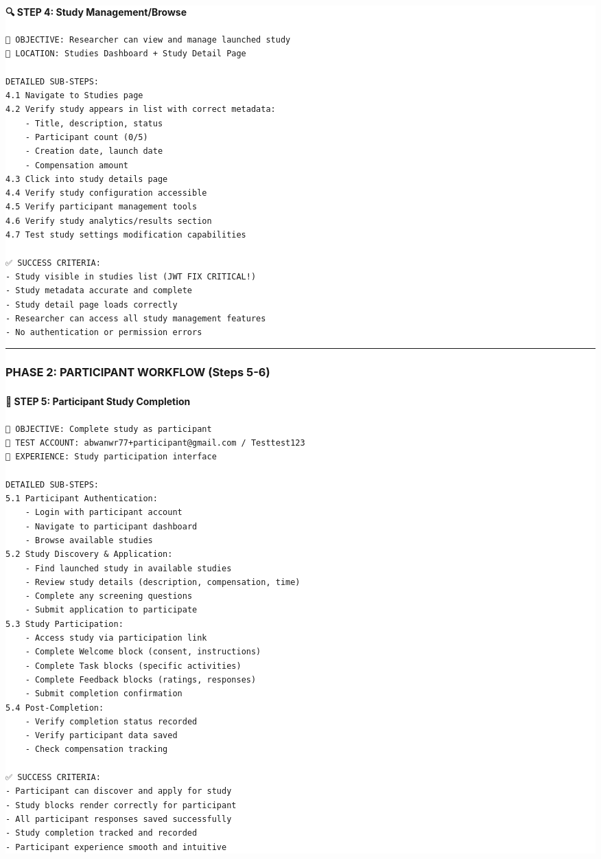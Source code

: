 #### **🔍 STEP 4: Study Management/Browse**
```
🎯 OBJECTIVE: Researcher can view and manage launched study
📍 LOCATION: Studies Dashboard + Study Detail Page

DETAILED SUB-STEPS:
4.1 Navigate to Studies page
4.2 Verify study appears in list with correct metadata:
    - Title, description, status
    - Participant count (0/5)
    - Creation date, launch date
    - Compensation amount
4.3 Click into study details page
4.4 Verify study configuration accessible
4.5 Verify participant management tools
4.6 Verify study analytics/results section
4.7 Test study settings modification capabilities

✅ SUCCESS CRITERIA:
- Study visible in studies list (JWT FIX CRITICAL!)
- Study metadata accurate and complete
- Study detail page loads correctly
- Researcher can access all study management features
- No authentication or permission errors
```

---

### **PHASE 2: PARTICIPANT WORKFLOW (Steps 5-6)**

#### **🎯 STEP 5: Participant Study Completion**
```
🎯 OBJECTIVE: Complete study as participant
🔐 TEST ACCOUNT: abwanwr77+participant@gmail.com / Testtest123
📱 EXPERIENCE: Study participation interface

DETAILED SUB-STEPS:
5.1 Participant Authentication:
    - Login with participant account
    - Navigate to participant dashboard
    - Browse available studies
5.2 Study Discovery & Application:
    - Find launched study in available studies
    - Review study details (description, compensation, time)
    - Complete any screening questions
    - Submit application to participate
5.3 Study Participation:
    - Access study via participation link
    - Complete Welcome block (consent, instructions)
    - Complete Task blocks (specific activities)
    - Complete Feedback blocks (ratings, responses)
    - Submit completion confirmation
5.4 Post-Completion:
    - Verify completion status recorded
    - Verify participant data saved
    - Check compensation tracking

✅ SUCCESS CRITERIA:
- Participant can discover and apply for study
- Study blocks render correctly for participant
- All participant responses saved successfully
- Study completion tracked and recorded
- Participant experience smooth and intuitive
```